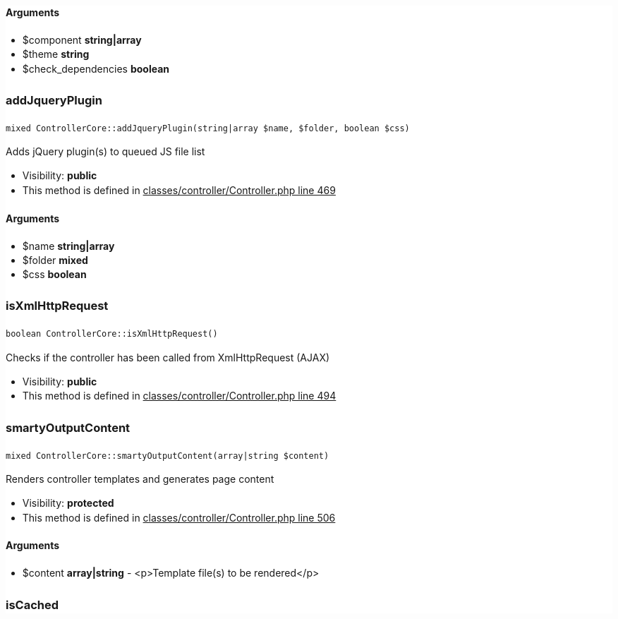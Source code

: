 
#### Arguments
* $component **string|array**
* $theme **string**
* $check_dependencies **boolean**



### addJqueryPlugin

    mixed ControllerCore::addJqueryPlugin(string|array $name, $folder, boolean $css)

Adds jQuery plugin(s) to queued JS file list



* Visibility: **public**
* This method is defined in [classes/controller/Controller.php line 469](https://github.com/PrestaShop/PrestaShop/blob/1.6.1.1/classes/controller/Controller.php#469)


#### Arguments
* $name **string|array**
* $folder **mixed**
* $css **boolean**



### isXmlHttpRequest

    boolean ControllerCore::isXmlHttpRequest()

Checks if the controller has been called from XmlHttpRequest (AJAX)



* Visibility: **public**
* This method is defined in [classes/controller/Controller.php line 494](https://github.com/PrestaShop/PrestaShop/blob/1.6.1.1/classes/controller/Controller.php#494)




### smartyOutputContent

    mixed ControllerCore::smartyOutputContent(array|string $content)

Renders controller templates and generates page content



* Visibility: **protected**
* This method is defined in [classes/controller/Controller.php line 506](https://github.com/PrestaShop/PrestaShop/blob/1.6.1.1/classes/controller/Controller.php#506)


#### Arguments
* $content **array|string** - &lt;p&gt;Template file(s) to be rendered&lt;/p&gt;



### isCached
